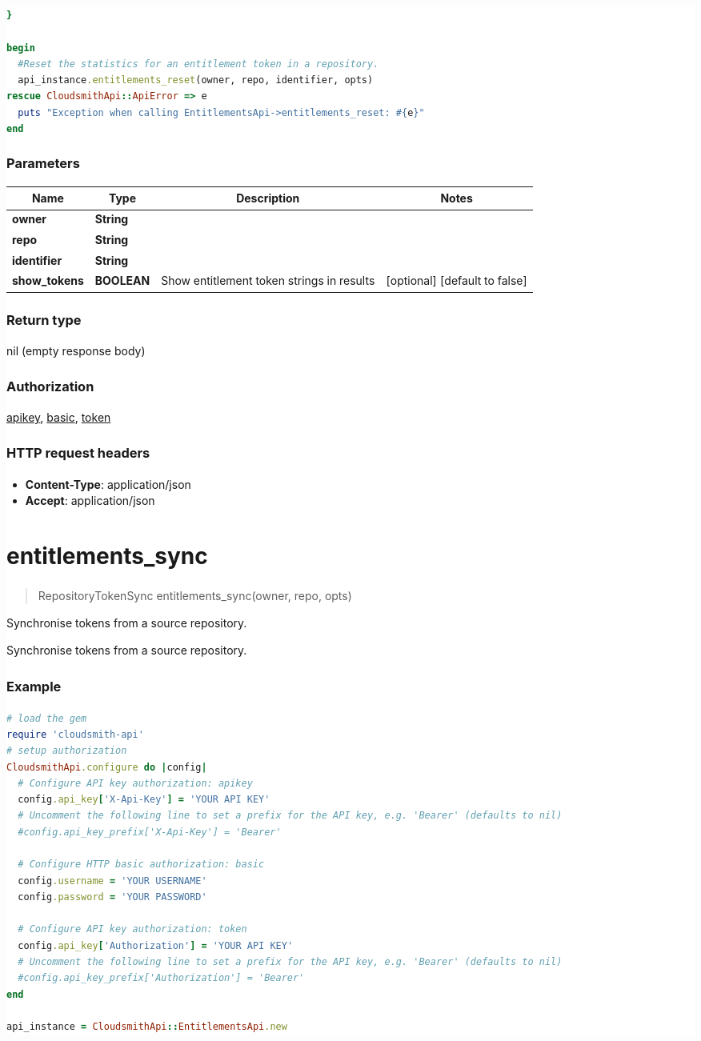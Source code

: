 ```ruby
}

begin
  #Reset the statistics for an entitlement token in a repository.
  api_instance.entitlements_reset(owner, repo, identifier, opts)
rescue CloudsmithApi::ApiError => e
  puts "Exception when calling EntitlementsApi->entitlements_reset: #{e}"
end
```

### Parameters

Name | Type | Description  | Notes
------------- | ------------- | ------------- | -------------
 **owner** | **String**|  | 
 **repo** | **String**|  | 
 **identifier** | **String**|  | 
 **show_tokens** | **BOOLEAN**| Show entitlement token strings in results | [optional] [default to false]

### Return type

nil (empty response body)

### Authorization

[apikey](../README.md#apikey), [basic](../README.md#basic), [token](../README.md#token)

### HTTP request headers

 - **Content-Type**: application/json
 - **Accept**: application/json



# **entitlements_sync**
> RepositoryTokenSync entitlements_sync(owner, repo, opts)

Synchronise tokens from a source repository.

Synchronise tokens from a source repository.

### Example
```ruby
# load the gem
require 'cloudsmith-api'
# setup authorization
CloudsmithApi.configure do |config|
  # Configure API key authorization: apikey
  config.api_key['X-Api-Key'] = 'YOUR API KEY'
  # Uncomment the following line to set a prefix for the API key, e.g. 'Bearer' (defaults to nil)
  #config.api_key_prefix['X-Api-Key'] = 'Bearer'

  # Configure HTTP basic authorization: basic
  config.username = 'YOUR USERNAME'
  config.password = 'YOUR PASSWORD'

  # Configure API key authorization: token
  config.api_key['Authorization'] = 'YOUR API KEY'
  # Uncomment the following line to set a prefix for the API key, e.g. 'Bearer' (defaults to nil)
  #config.api_key_prefix['Authorization'] = 'Bearer'
end

api_instance = CloudsmithApi::EntitlementsApi.new
```